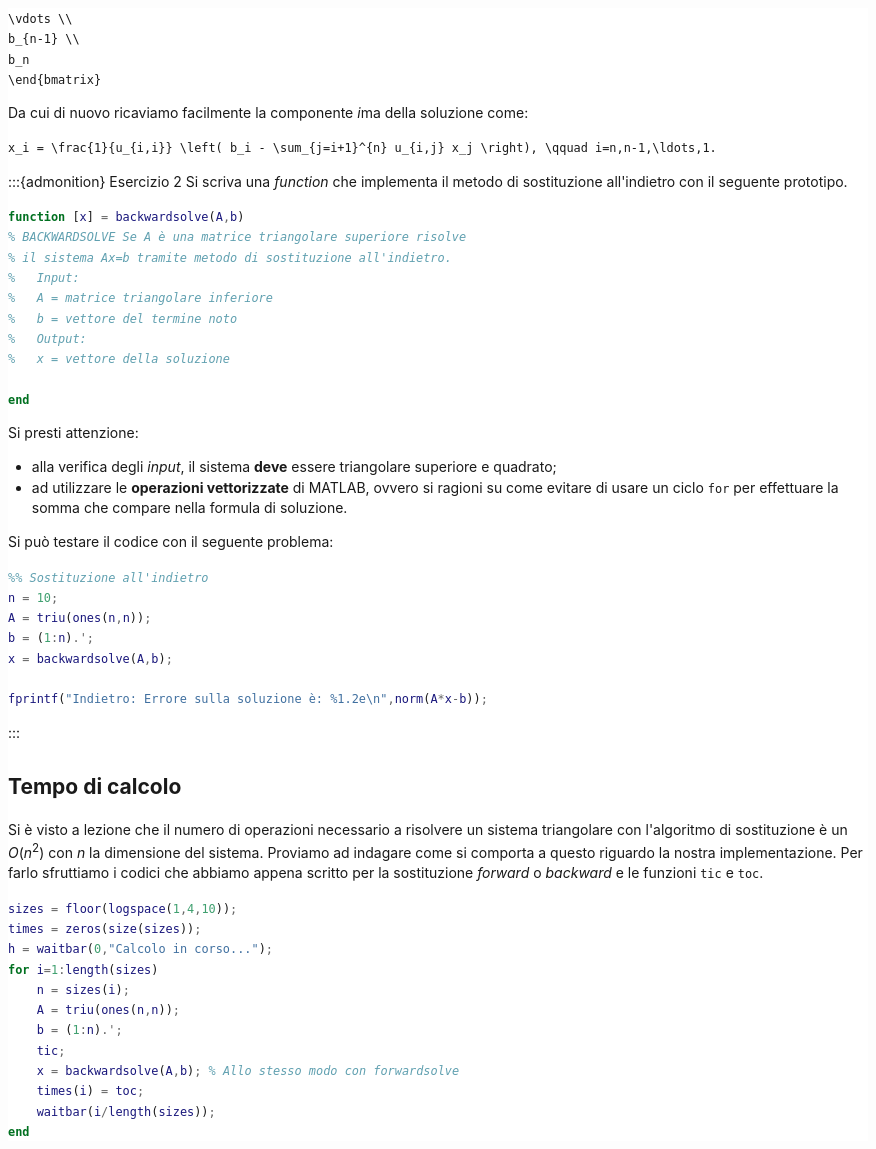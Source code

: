 ```{math}
\vdots \\
b_{n-1} \\
b_n
\end{bmatrix}
```
Da cui di nuovo ricaviamo facilmente la componente $i$ma della soluzione come:
```{math}
x_i = \frac{1}{u_{i,i}} \left( b_i - \sum_{j=i+1}^{n} u_{i,j} x_j \right), \qquad i=n,n-1,\ldots,1.
```

:::{admonition} Esercizio 2
Si scriva una *function* che implementa il metodo di sostituzione all'indietro con
il seguente prototipo.
```matlab
function [x] = backwardsolve(A,b)
% BACKWARDSOLVE Se A è una matrice triangolare superiore risolve
% il sistema Ax=b tramite metodo di sostituzione all'indietro.
%   Input:
%   A = matrice triangolare inferiore
%   b = vettore del termine noto
%   Output:
%   x = vettore della soluzione

end
```
Si presti attenzione:
- alla verifica degli *input*, il sistema **deve** essere triangolare superiore e
quadrato;
- ad utilizzare le **operazioni vettorizzate** di MATLAB, ovvero si ragioni su
come evitare di usare un ciclo `for` per effettuare la somma che compare
nella formula di soluzione.

Si può testare il codice con il seguente problema:
```matlab
%% Sostituzione all'indietro
n = 10;
A = triu(ones(n,n));
b = (1:n).';
x = backwardsolve(A,b);

fprintf("Indietro: Errore sulla soluzione è: %1.2e\n",norm(A*x-b));
```
:::

## Tempo di calcolo

Si è visto a lezione che il numero di operazioni necessario a risolvere un
sistema triangolare con l'algoritmo di sostituzione è un $O(n^2)$ con $n$ la
dimensione del sistema. Proviamo ad indagare come si comporta a questo riguardo
la nostra implementazione. Per farlo sfruttiamo i codici che abbiamo appena
scritto per la sostituzione _forward_ o _backward_ e le funzioni `tic` e `toc`.
```matlab
sizes = floor(logspace(1,4,10));
times = zeros(size(sizes));
h = waitbar(0,"Calcolo in corso...");
for i=1:length(sizes)
    n = sizes(i);
    A = triu(ones(n,n));
    b = (1:n).';
    tic;
    x = backwardsolve(A,b); % Allo stesso modo con forwardsolve
    times(i) = toc;
    waitbar(i/length(sizes));
end
```